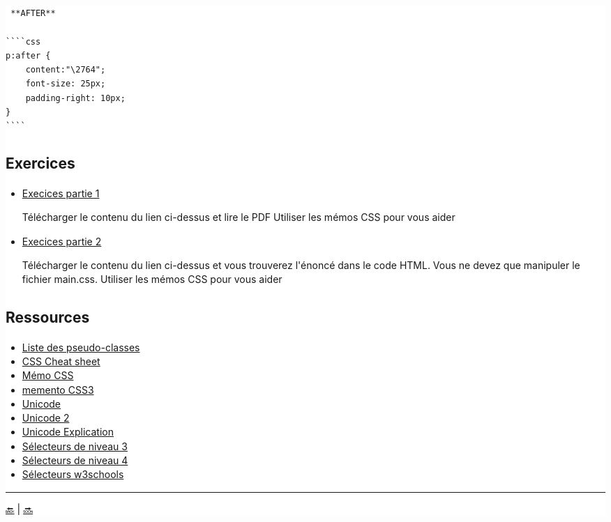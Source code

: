      **AFTER**
        
    ````css
    p:after {
        content:"\2764";
        font-size: 25px;
        padding-right: 10px;
    }
    ````


## Exercices

- [Execices partie 1](exercices)

    Télécharger le contenu du lien ci-dessus et lire le PDF
    Utiliser les mémos CSS pour vous aider
    
    
- [Execices partie 2](exercices-2)

    Télécharger le contenu du lien ci-dessus et vous trouverez l'énoncé dans le code HTML.
    Vous ne devez que manipuler le fichier main.css.
    Utiliser les mémos CSS pour vous aider


## Ressources

- [Liste des pseudo-classes](https://developer.mozilla.org/fr/docs/Web/CSS/Pseudo-classes)
- [CSS Cheat sheet](pdf/memento/CSS-Sheet.pdf)
- [Mémo CSS](pdf/memento/memo_css_proprietes.pdf)
- [memento CSS3](pdf/memento/memento-css3-v2.pdf)
- [Unicode](https://unicode-table.com/fr/#0063)
- [Unicode 2](https://apps.timwhitlock.info/emoji/tables/unicode)
- [Unicode Explication](https://www.w3schools.com/charsets/ref_utf_misc_symbols.asp)
- [Sélecteurs de niveau 3](https://www.w3.org/TR/css3-selectors/)
- [Sélecteurs de niveau 4](https://www.w3.org/TR/selectors4/)
- [Sélecteurs w3schools](https://www.w3schools.com/cssref/css_selectors.asp)




---

[:back:](../chapitre-4/chapitre-4-selecteurs.md) | [:soon:](../chapitre-6/chapitre-6.md)


